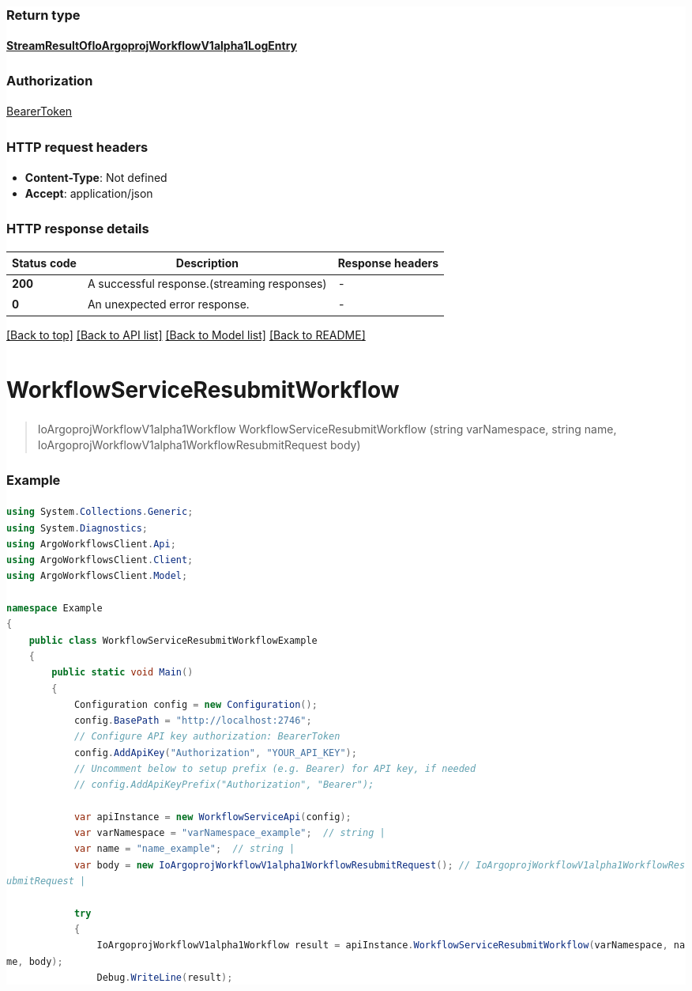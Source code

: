### Return type

[**StreamResultOfIoArgoprojWorkflowV1alpha1LogEntry**](StreamResultOfIoArgoprojWorkflowV1alpha1LogEntry.md)

### Authorization

[BearerToken](../README.md#BearerToken)

### HTTP request headers

 - **Content-Type**: Not defined
 - **Accept**: application/json


### HTTP response details
| Status code | Description | Response headers |
|-------------|-------------|------------------|
| **200** | A successful response.(streaming responses) |  -  |
| **0** | An unexpected error response. |  -  |

[[Back to top]](#) [[Back to API list]](../README.md#documentation-for-api-endpoints) [[Back to Model list]](../README.md#documentation-for-models) [[Back to README]](../README.md)

<a id="workflowserviceresubmitworkflow"></a>
# **WorkflowServiceResubmitWorkflow**
> IoArgoprojWorkflowV1alpha1Workflow WorkflowServiceResubmitWorkflow (string varNamespace, string name, IoArgoprojWorkflowV1alpha1WorkflowResubmitRequest body)



### Example
```csharp
using System.Collections.Generic;
using System.Diagnostics;
using ArgoWorkflowsClient.Api;
using ArgoWorkflowsClient.Client;
using ArgoWorkflowsClient.Model;

namespace Example
{
    public class WorkflowServiceResubmitWorkflowExample
    {
        public static void Main()
        {
            Configuration config = new Configuration();
            config.BasePath = "http://localhost:2746";
            // Configure API key authorization: BearerToken
            config.AddApiKey("Authorization", "YOUR_API_KEY");
            // Uncomment below to setup prefix (e.g. Bearer) for API key, if needed
            // config.AddApiKeyPrefix("Authorization", "Bearer");

            var apiInstance = new WorkflowServiceApi(config);
            var varNamespace = "varNamespace_example";  // string | 
            var name = "name_example";  // string | 
            var body = new IoArgoprojWorkflowV1alpha1WorkflowResubmitRequest(); // IoArgoprojWorkflowV1alpha1WorkflowResubmitRequest | 

            try
            {
                IoArgoprojWorkflowV1alpha1Workflow result = apiInstance.WorkflowServiceResubmitWorkflow(varNamespace, name, body);
                Debug.WriteLine(result);
```